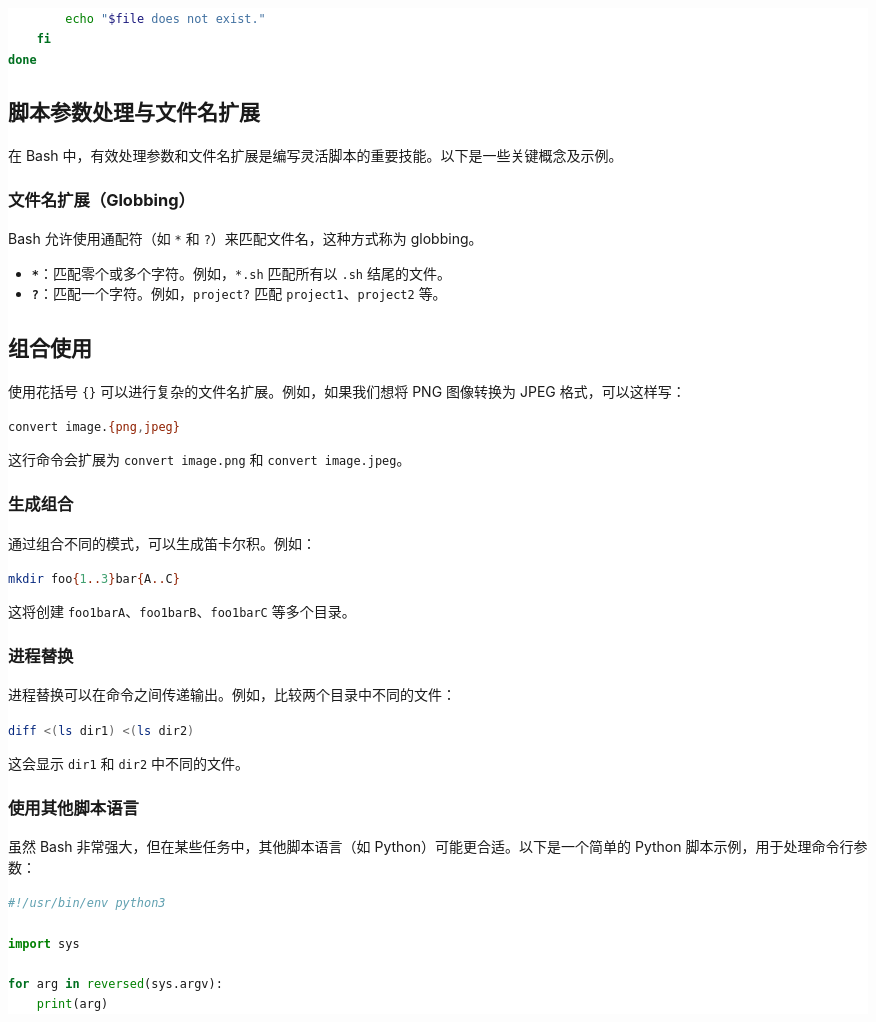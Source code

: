 ```bash
        echo "$file does not exist."
    fi
done
```



## 脚本参数处理与文件名扩展

在 Bash 中，有效处理参数和文件名扩展是编写灵活脚本的重要技能。以下是一些关键概念及示例。

### 文件名扩展（Globbing）

Bash 允许使用通配符（如 `*` 和 `?`）来匹配文件名，这种方式称为 globbing。

- **`*`**：匹配零个或多个字符。例如，`*.sh` 匹配所有以 `.sh` 结尾的文件。
- **`?`**：匹配一个字符。例如，`project?` 匹配 `project1`、`project2` 等。

## 组合使用

使用花括号 `{}` 可以进行复杂的文件名扩展。例如，如果我们想将 PNG 图像转换为 JPEG 格式，可以这样写：

```bash
convert image.{png,jpeg}
```

这行命令会扩展为 `convert image.png` 和 `convert image.jpeg`。

### 生成组合

通过组合不同的模式，可以生成笛卡尔积。例如：

```bash
mkdir foo{1..3}bar{A..C}
```

这将创建 `foo1barA`、`foo1barB`、`foo1barC` 等多个目录。

### 进程替换

进程替换可以在命令之间传递输出。例如，比较两个目录中不同的文件：

```bash
diff <(ls dir1) <(ls dir2)
```

这会显示 `dir1` 和 `dir2` 中不同的文件。

### 使用其他脚本语言

虽然 Bash 非常强大，但在某些任务中，其他脚本语言（如 Python）可能更合适。以下是一个简单的 Python 脚本示例，用于处理命令行参数：

```python
#!/usr/bin/env python3

import sys

for arg in reversed(sys.argv):
    print(arg)
```
